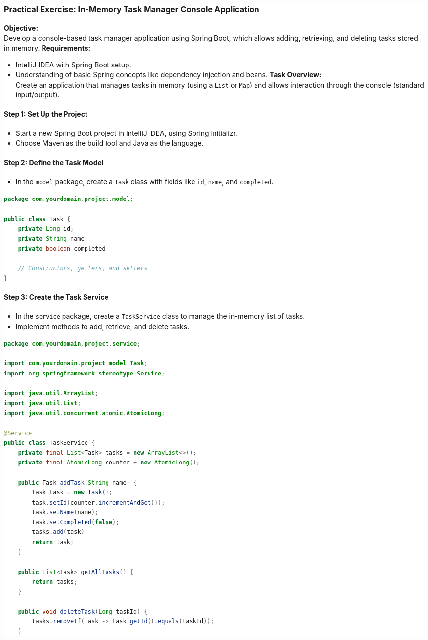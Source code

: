 ### Practical Exercise: In-Memory Task Manager Console Application
**Objective:**  
Develop a console-based task manager application using Spring Boot, which allows adding, retrieving, and deleting tasks stored in memory.
**Requirements:**
- IntelliJ IDEA with Spring Boot setup.
- Understanding of basic Spring concepts like dependency injection and beans.
**Task Overview:**  
Create an application that manages tasks in memory (using a `List` or `Map`) and allows interaction through the console (standard input/output).

#### Step 1: Set Up the Project
- Start a new Spring Boot project in IntelliJ IDEA, using Spring Initializr.
- Choose Maven as the build tool and Java as the language.

#### Step 2: Define the Task Model
- In the `model` package, create a `Task` class with fields like `id`, `name`, and `completed`.
```java
package com.yourdomain.project.model;

public class Task {
    private Long id;
    private String name;
    private boolean completed;

    // Constructors, getters, and setters
}
```

#### Step 3: Create the Task Service
- In the `service` package, create a `TaskService` class to manage the in-memory list of tasks.
- Implement methods to add, retrieve, and delete tasks.
```java
package com.yourdomain.project.service;

import com.yourdomain.project.model.Task;
import org.springframework.stereotype.Service;

import java.util.ArrayList;
import java.util.List;
import java.util.concurrent.atomic.AtomicLong;

@Service
public class TaskService {
    private final List<Task> tasks = new ArrayList<>();
    private final AtomicLong counter = new AtomicLong();

    public Task addTask(String name) {
        Task task = new Task();
        task.setId(counter.incrementAndGet());
        task.setName(name);
        task.setCompleted(false);
        tasks.add(task);
        return task;
    }

    public List<Task> getAllTasks() {
        return tasks;
    }

    public void deleteTask(Long taskId) {
        tasks.removeIf(task -> task.getId().equals(taskId));
    }
```